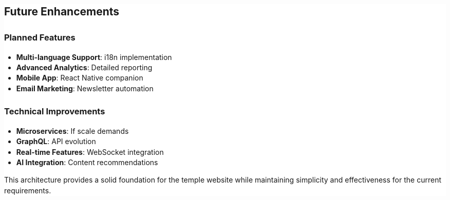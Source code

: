 ## Future Enhancements

### Planned Features
- **Multi-language Support**: i18n implementation
- **Advanced Analytics**: Detailed reporting
- **Mobile App**: React Native companion
- **Email Marketing**: Newsletter automation

### Technical Improvements
- **Microservices**: If scale demands
- **GraphQL**: API evolution
- **Real-time Features**: WebSocket integration
- **AI Integration**: Content recommendations

This architecture provides a solid foundation for the temple website while maintaining simplicity and effectiveness for the current requirements.